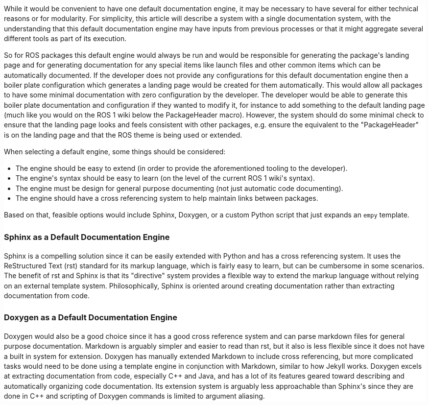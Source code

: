 While it would be convenient to have one default documentation engine, it may be necessary to have several for either technical reasons or for modularity.
For simplicity, this article will describe a system with a single documentation system, with the understanding that this default documentation engine may have inputs from previous processes or that it might aggregate several different tools as part of its execution.

So for ROS packages this default engine would always be run and would be responsible for generating the package's landing page and for generating documentation for any special items like launch files and other common items which can be automatically documented.
If the developer does not provide any configurations for this default documentation engine then a boiler plate configuration which generates a landing page would be created for them automatically.
This would allow all packages to have some minimal documentation with zero configuration by the developer.
The developer would be able to generate this boiler plate documentation and configuration if they wanted to modify it, for instance to add something to the default landing page (much like you would on the ROS 1 wiki below the PackageHeader macro).
However, the system should do some minimal check to ensure that the landing page looks and feels consistent with other packages, e.g. ensure the equivalent to the "PackageHeader" is on the landing page and that the ROS theme is being used or extended.

When selecting a default engine, some things should be considered:

- The engine should be easy to extend (in order to provide the aforementioned tooling to the developer).
- The engine's syntax should be easy to learn (on the level of the current ROS 1 wiki's syntax).
- The engine must be design for general purpose documenting (not just automatic code documenting).
- The engine should have a cross referencing system to help maintain links between packages.

Based on that, feasible options would include Sphinx, Doxygen, or a custom Python script that just expands an ``empy`` template.

### Sphinx as a Default Documentation Engine

Sphinx is a compelling solution since it can be easily extended with Python and has a cross referencing system.
It uses the ReStructured Text (rst) standard for its markup language, which is fairly easy to learn, but can be cumbersome in some scenarios.
The benefit of rst and Sphinx is that its "directive" system provides a flexible way to extend the markup language without relying on an external template system.
Philosophically, Sphinx is oriented around creating documentation rather than extracting documentation from code.

### Doxygen as a Default Documentation Engine

Doxygen would also be a good choice since it has a good cross reference system and can parse markdown files for general purpose documentation.
Markdown is arguably simpler and easier to read than rst, but it also is less flexible since it does not have a built in system for extension.
Doxygen has manually extended Markdown to include cross referencing, but more complicated tasks would need to be done using a template engine in conjunction with Markdown, similar to how Jekyll works.
Doxygen excels at extracting documentation from code, especially C++ and Java, and has a lot of its features geared toward describing and automatically organizing code documentation.
Its extension system is arguably less approachable than Sphinx's since they are done in C++ and scripting of Doxygen commands is limited to argument aliasing.
